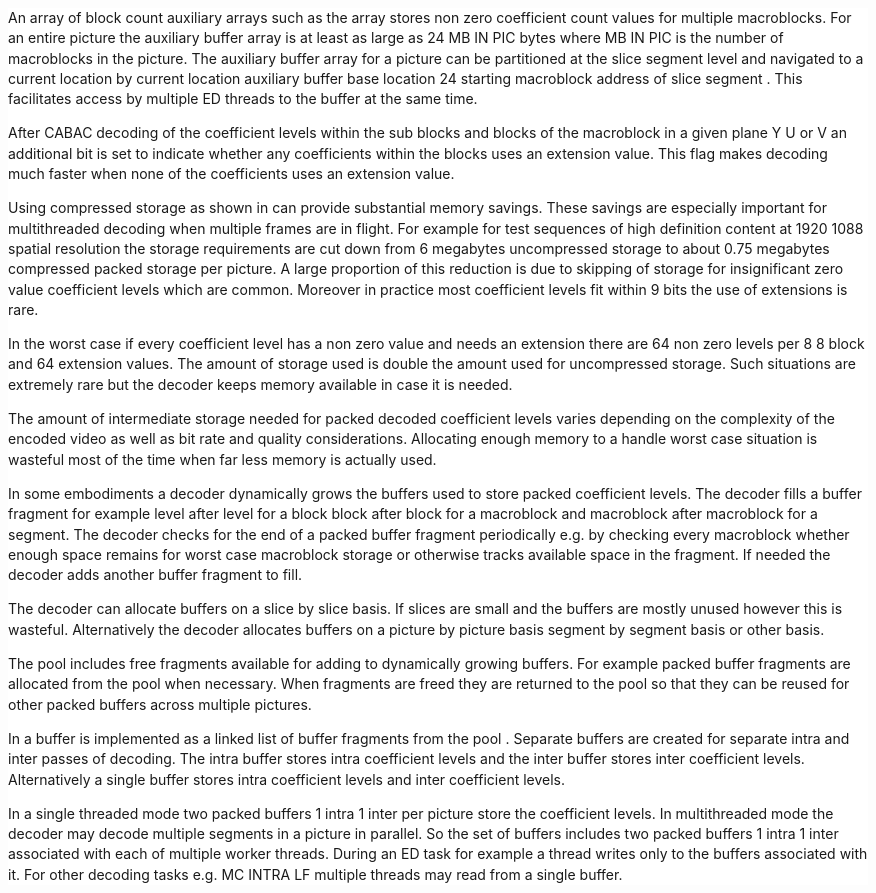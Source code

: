 An array of block count auxiliary arrays such as the array stores non zero coefficient count values for multiple macroblocks. For an entire picture the auxiliary buffer array is at least as large as 24 MB IN PIC bytes where MB IN PIC is the number of macroblocks in the picture. The auxiliary buffer array for a picture can be partitioned at the slice segment level and navigated to a current location by current location auxiliary buffer base location 24 starting macroblock address of slice segment . This facilitates access by multiple ED threads to the buffer at the same time.

After CABAC decoding of the coefficient levels within the sub blocks and blocks of the macroblock in a given plane Y U or V an additional bit is set to indicate whether any coefficients within the blocks uses an extension value. This flag makes decoding much faster when none of the coefficients uses an extension value.

Using compressed storage as shown in can provide substantial memory savings. These savings are especially important for multithreaded decoding when multiple frames are in flight. For example for test sequences of high definition content at 1920 1088 spatial resolution the storage requirements are cut down from 6 megabytes uncompressed storage to about 0.75 megabytes compressed packed storage per picture. A large proportion of this reduction is due to skipping of storage for insignificant zero value coefficient levels which are common. Moreover in practice most coefficient levels fit within 9 bits the use of extensions is rare.

In the worst case if every coefficient level has a non zero value and needs an extension there are 64 non zero levels per 8 8 block and 64 extension values. The amount of storage used is double the amount used for uncompressed storage. Such situations are extremely rare but the decoder keeps memory available in case it is needed.

The amount of intermediate storage needed for packed decoded coefficient levels varies depending on the complexity of the encoded video as well as bit rate and quality considerations. Allocating enough memory to a handle worst case situation is wasteful most of the time when far less memory is actually used.

In some embodiments a decoder dynamically grows the buffers used to store packed coefficient levels. The decoder fills a buffer fragment for example level after level for a block block after block for a macroblock and macroblock after macroblock for a segment. The decoder checks for the end of a packed buffer fragment periodically e.g. by checking every macroblock whether enough space remains for worst case macroblock storage or otherwise tracks available space in the fragment. If needed the decoder adds another buffer fragment to fill.

The decoder can allocate buffers on a slice by slice basis. If slices are small and the buffers are mostly unused however this is wasteful. Alternatively the decoder allocates buffers on a picture by picture basis segment by segment basis or other basis.

The pool includes free fragments available for adding to dynamically growing buffers. For example packed buffer fragments are allocated from the pool when necessary. When fragments are freed they are returned to the pool so that they can be reused for other packed buffers across multiple pictures.

In a buffer is implemented as a linked list of buffer fragments from the pool . Separate buffers are created for separate intra and inter passes of decoding. The intra buffer stores intra coefficient levels and the inter buffer stores inter coefficient levels. Alternatively a single buffer stores intra coefficient levels and inter coefficient levels.

In a single threaded mode two packed buffers 1 intra 1 inter per picture store the coefficient levels. In multithreaded mode the decoder may decode multiple segments in a picture in parallel. So the set of buffers includes two packed buffers 1 intra 1 inter associated with each of multiple worker threads. During an ED task for example a thread writes only to the buffers associated with it. For other decoding tasks e.g. MC INTRA LF multiple threads may read from a single buffer.
